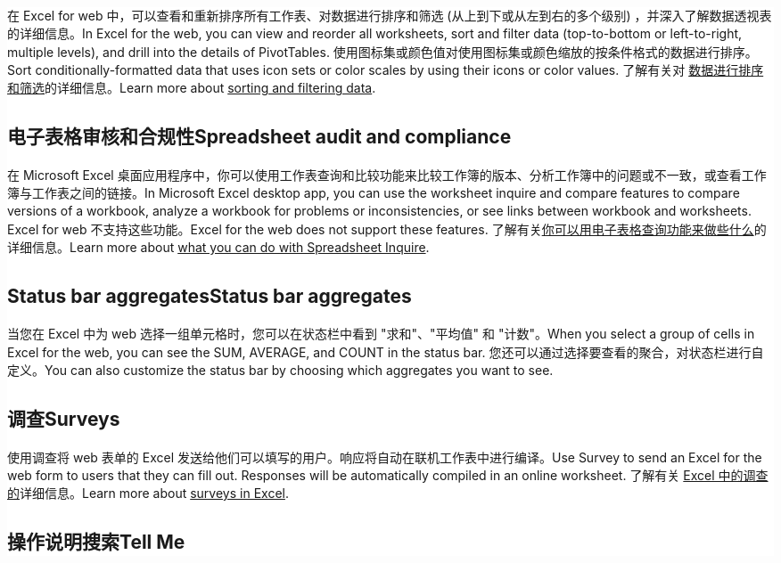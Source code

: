 <span data-ttu-id="f0eec-340">在 Excel for web 中，可以查看和重新排序所有工作表、对数据进行排序和筛选 (从上到下或从左到右的多个级别) ，并深入了解数据透视表的详细信息。</span><span class="sxs-lookup"><span data-stu-id="f0eec-340">In Excel for the web, you can view and reorder all worksheets, sort and filter data (top-to-bottom or left-to-right, multiple levels), and drill into the details of PivotTables.</span></span> <span data-ttu-id="f0eec-341">使用图标集或颜色值对使用图标集或颜色缩放的按条件格式的数据进行排序。</span><span class="sxs-lookup"><span data-stu-id="f0eec-341">Sort conditionally-formatted data that uses icon sets or color scales by using their icons or color values.</span></span> <span data-ttu-id="f0eec-342">了解有关对 [数据进行排序和筛选](https://support.office.com/article/62d0b95d-2a90-4610-a6ae-2e545c4a4654?ad=US#ID0EAADAAA=Web)的详细信息。</span><span class="sxs-lookup"><span data-stu-id="f0eec-342">Learn more about [sorting and filtering data](https://support.office.com/article/62d0b95d-2a90-4610-a6ae-2e545c4a4654?ad=US#ID0EAADAAA=Web).</span></span>
  
## <a name="spreadsheet-audit-and-compliance"></a><span data-ttu-id="f0eec-343">电子表格审核和合规性</span><span class="sxs-lookup"><span data-stu-id="f0eec-343">Spreadsheet audit and compliance</span></span>

<span data-ttu-id="f0eec-344">在 Microsoft Excel 桌面应用程序中，你可以使用工作表查询和比较功能来比较工作簿的版本、分析工作簿中的问题或不一致，或查看工作簿与工作表之间的链接。</span><span class="sxs-lookup"><span data-stu-id="f0eec-344">In Microsoft Excel desktop app, you can use the worksheet inquire and compare features to compare versions of a workbook, analyze a workbook for problems or inconsistencies, or see links between workbook and worksheets.</span></span> <span data-ttu-id="f0eec-345">Excel for web 不支持这些功能。</span><span class="sxs-lookup"><span data-stu-id="f0eec-345">Excel for the web does not support these features.</span></span> <span data-ttu-id="f0eec-346">了解有关[你可以用电子表格查询功能来做些什么](https://go.microsoft.com/fwlink/p/?LinkId=271677)的详细信息。</span><span class="sxs-lookup"><span data-stu-id="f0eec-346">Learn more about [what you can do with Spreadsheet Inquire](https://go.microsoft.com/fwlink/p/?LinkId=271677).</span></span>
  
## <a name="status-bar-aggregates"></a><span data-ttu-id="f0eec-347">Status bar aggregates</span><span class="sxs-lookup"><span data-stu-id="f0eec-347">Status bar aggregates</span></span>

<span data-ttu-id="f0eec-348">当您在 Excel 中为 web 选择一组单元格时，您可以在状态栏中看到 "求和"、"平均值" 和 "计数"。</span><span class="sxs-lookup"><span data-stu-id="f0eec-348">When you select a group of cells in Excel for the web, you can see the SUM, AVERAGE, and COUNT in the status bar.</span></span> <span data-ttu-id="f0eec-349">您还可以通过选择要查看的聚合，对状态栏进行自定义。</span><span class="sxs-lookup"><span data-stu-id="f0eec-349">You can also customize the status bar by choosing which aggregates you want to see.</span></span>
  
## <a name="surveys"></a><span data-ttu-id="f0eec-350">调查</span><span class="sxs-lookup"><span data-stu-id="f0eec-350">Surveys</span></span>

<span data-ttu-id="f0eec-351">使用调查将 web 表单的 Excel 发送给他们可以填写的用户。响应将自动在联机工作表中进行编译。</span><span class="sxs-lookup"><span data-stu-id="f0eec-351">Use Survey to send an Excel for the web form to users that they can fill out. Responses will be automatically compiled in an online worksheet.</span></span> <span data-ttu-id="f0eec-352">了解有关 [Excel 中的调查的](https://go.microsoft.com/fwlink/p/?LinkId=391470)详细信息。</span><span class="sxs-lookup"><span data-stu-id="f0eec-352">Learn more about [surveys in Excel](https://go.microsoft.com/fwlink/p/?LinkId=391470).</span></span>
  
## <a name="tell-me"></a><span data-ttu-id="f0eec-353">操作说明搜索</span><span class="sxs-lookup"><span data-stu-id="f0eec-353">Tell Me</span></span>
